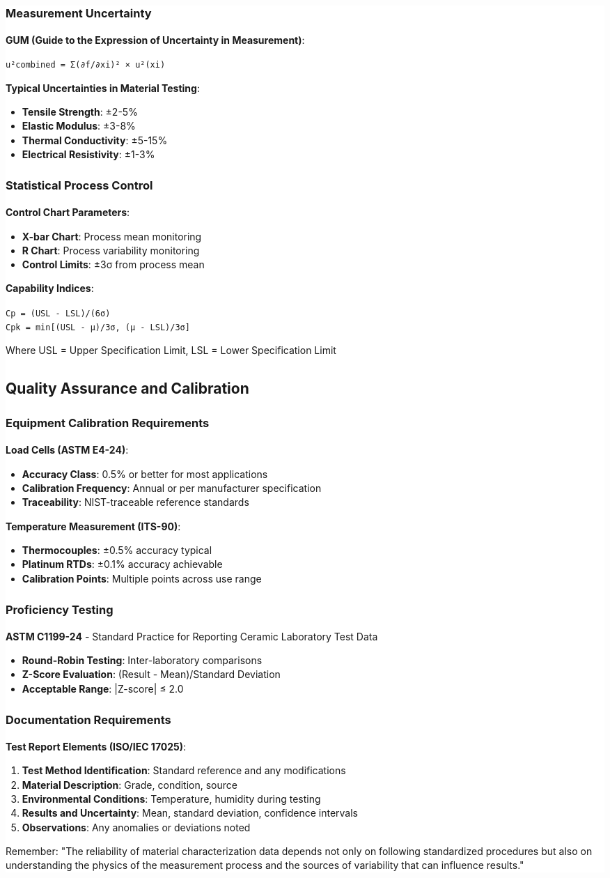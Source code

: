 ### Measurement Uncertainty

**GUM (Guide to the Expression of Uncertainty in Measurement)**:
```
u²combined = Σ(∂f/∂xi)² × u²(xi)
```

**Typical Uncertainties in Material Testing**:
- **Tensile Strength**: ±2-5%
- **Elastic Modulus**: ±3-8%
- **Thermal Conductivity**: ±5-15%
- **Electrical Resistivity**: ±1-3%

### Statistical Process Control

**Control Chart Parameters**:
- **X-bar Chart**: Process mean monitoring
- **R Chart**: Process variability monitoring
- **Control Limits**: ±3σ from process mean

**Capability Indices**:
```
Cp = (USL - LSL)/(6σ)
Cpk = min[(USL - μ)/3σ, (μ - LSL)/3σ]
```

Where USL = Upper Specification Limit, LSL = Lower Specification Limit

## Quality Assurance and Calibration

### Equipment Calibration Requirements

**Load Cells (ASTM E4-24)**:
- **Accuracy Class**: 0.5% or better for most applications
- **Calibration Frequency**: Annual or per manufacturer specification
- **Traceability**: NIST-traceable reference standards

**Temperature Measurement (ITS-90)**:
- **Thermocouples**: ±0.5% accuracy typical
- **Platinum RTDs**: ±0.1% accuracy achievable
- **Calibration Points**: Multiple points across use range

### Proficiency Testing

**ASTM C1199-24** - Standard Practice for Reporting Ceramic Laboratory Test Data
- **Round-Robin Testing**: Inter-laboratory comparisons
- **Z-Score Evaluation**: (Result - Mean)/Standard Deviation
- **Acceptable Range**: |Z-score| ≤ 2.0

### Documentation Requirements

**Test Report Elements (ISO/IEC 17025)**:
1. **Test Method Identification**: Standard reference and any modifications
2. **Material Description**: Grade, condition, source
3. **Environmental Conditions**: Temperature, humidity during testing
4. **Results and Uncertainty**: Mean, standard deviation, confidence intervals
5. **Observations**: Any anomalies or deviations noted

Remember: "The reliability of material characterization data depends not only on following standardized procedures but also on understanding the physics of the measurement process and the sources of variability that can influence results."